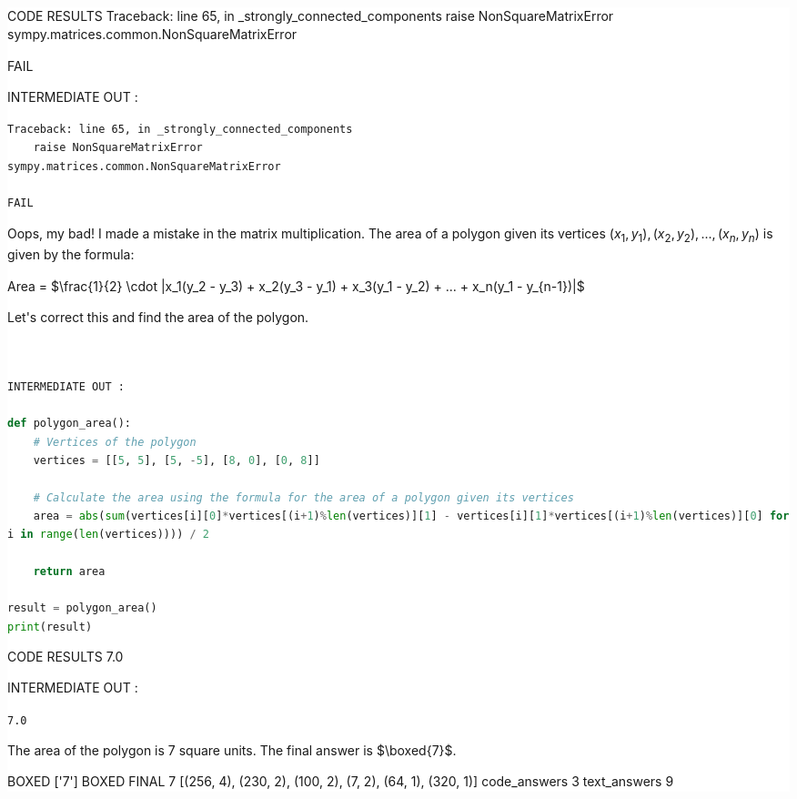 CODE RESULTS Traceback: line 65, in _strongly_connected_components
    raise NonSquareMatrixError
sympy.matrices.common.NonSquareMatrixError

FAIL


INTERMEDIATE OUT :
```output
Traceback: line 65, in _strongly_connected_components
    raise NonSquareMatrixError
sympy.matrices.common.NonSquareMatrixError

FAIL

```
Oops, my bad! I made a mistake in the matrix multiplication. The area of a polygon given its vertices $(x_1, y_1), (x_2, y_2), ..., (x_n, y_n)$ is given by the formula:

Area = $\frac{1}{2} \cdot |x_1(y_2 - y_3) + x_2(y_3 - y_1) + x_3(y_1 - y_2) + ... + x_n(y_1 - y_{n-1})|$

Let's correct this and find the area of the polygon.

```python


INTERMEDIATE OUT :

def polygon_area():
    # Vertices of the polygon
    vertices = [[5, 5], [5, -5], [8, 0], [0, 8]]

    # Calculate the area using the formula for the area of a polygon given its vertices
    area = abs(sum(vertices[i][0]*vertices[(i+1)%len(vertices)][1] - vertices[i][1]*vertices[(i+1)%len(vertices)][0] for i in range(len(vertices)))) / 2

    return area

result = polygon_area()
print(result)
```

CODE RESULTS 7.0

INTERMEDIATE OUT :
```output
7.0
```

The area of the polygon is $7$ square units. The final answer is $\boxed{7}$.

BOXED ['7']
BOXED FINAL 7
[(256, 4), (230, 2), (100, 2), (7, 2), (64, 1), (320, 1)]
code_answers 3 text_answers 9
